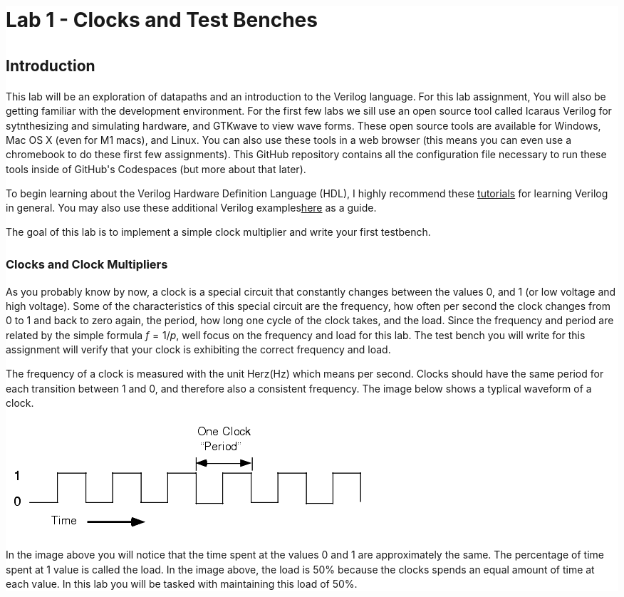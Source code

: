 # Lab 1 - Clocks and Test Benches
 ## Introduction

This lab will be an exploration of datapaths and an 
introduction to the Verilog language. For this lab assignment, You will also be
getting familiar with the development environment. For the first few labs we 
sill use an open source tool called Icaraus Verilog for sytnthesizing and 
simulating hardware, and GTKwave to view wave forms. These open source tools 
are available for Windows, Mac OS X (even for M1 macs), and Linux. You can also
use these tools in a web browser (this means you can even use a chromebook to 
do these first few assignments). This GitHub repository contains all the 
configuration file necessary to run these tools inside of GitHub's Codespaces 
(but more about that later).

To begin learning about the Verilog Hardware Definition Language (HDL), I 
highly recommend these [tutorials](https://nandland.com/learn-verilog/) for 
learning Verilog in general. You may also use these additional Verilog examples
[​here](http://www.asic-world.com/verilog/veritut.html)​ as a guide.

The goal of this lab is to implement a simple clock multiplier and write your
first testbench.

### Clocks and Clock Multipliers

As you probably know by now, a clock is a special circuit that constantly 
changes between the values 0, and 1 (or low voltage and high voltage). 
Some of the characteristics of this special circuit are the frequency, how
often per second the clock changes from 0 to 1 and back to zero again, the 
period, how long one cycle of the clock takes, and the load. Since the 
frequency and period are related by the simple formula $f=1/p$, well focus
on the frequency and load for this lab. The test bench you will write for
this assignment will verify that your clock is exhibiting the correct 
frequency and load.

The frequency of a clock is measured with the unit Herz(Hz) which means per
second. Clocks should have the same period for each transition between 1 and 
0, and therefore also a consistent frequency. The image below shows a 
typlical waveform of a clock.

![typical clock waveform](./assets/SystemOrganization10.gif)

In the image above you will notice that the time spent at the values 0 and 1
are approximately the same. The percentage of time spent at 1 value is called
the load. In the image above, the load is 50% because the clocks spends an 
equal amount of time at each value. In this lab you will be tasked with 
maintaining this load of 50%. 
